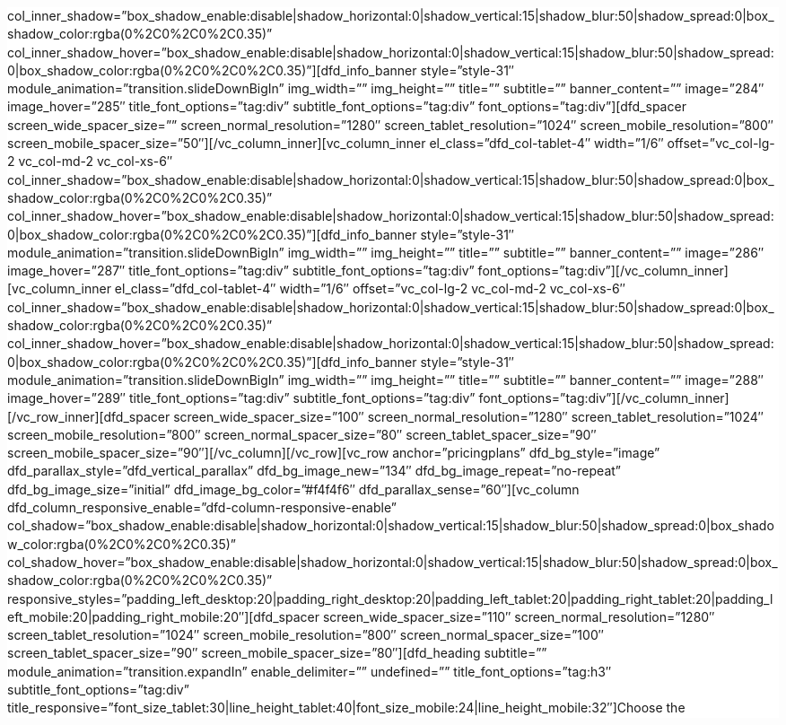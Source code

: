 col\_inner\_shadow=&#8221;box\_shadow\_enable:disable|shadow\_horizontal:0|shadow\_vertical:15|shadow\_blur:50|shadow\_spread:0|box\_shadow\_color:rgba(0%2C0%2C0%2C0.35)&#8221; col\_inner\_shadow\_hover=&#8221;box\_shadow\_enable:disable|shadow\_horizontal:0|shadow\_vertical:15|shadow\_blur:50|shadow\_spread:0|box\_shadow\_color:rgba(0%2C0%2C0%2C0.35)&#8221;\]\[dfd\_info\_banner style=&#8221;style-31&#8243; module\_animation=&#8221;transition.slideDownBigIn&#8221; img\_width=&#8221;&#8221; img\_height=&#8221;&#8221; title=&#8221;&#8221; subtitle=&#8221;&#8221; banner\_content=&#8221;&#8221; image=&#8221;284&#8243; image\_hover=&#8221;285&#8243; title\_font\_options=&#8221;tag:div&#8221; subtitle\_font\_options=&#8221;tag:div&#8221; font\_options=&#8221;tag:div&#8221;\]\[dfd\_spacer screen\_wide\_spacer\_size=&#8221;&#8221; screen\_normal\_resolution=&#8221;1280&#8243; screen\_tablet\_resolution=&#8221;1024&#8243; screen\_mobile\_resolution=&#8221;800&#8243; screen\_mobile\_spacer\_size=&#8221;50&#8243;\]\[/vc\_column\_inner\]\[vc\_column\_inner el\_class=&#8221;dfd\_col-tablet-4&#8243; width=&#8221;1/6&#8243; offset=&#8221;vc\_col-lg-2 vc\_col-md-2 vc\_col-xs-6&#8243; col\_inner\_shadow=&#8221;box\_shadow\_enable:disable|shadow\_horizontal:0|shadow\_vertical:15|shadow\_blur:50|shadow\_spread:0|box\_shadow\_color:rgba(0%2C0%2C0%2C0.35)&#8221; col\_inner\_shadow\_hover=&#8221;box\_shadow\_enable:disable|shadow\_horizontal:0|shadow\_vertical:15|shadow\_blur:50|shadow\_spread:0|box\_shadow\_color:rgba(0%2C0%2C0%2C0.35)&#8221;\]\[dfd\_info\_banner style=&#8221;style-31&#8243; module\_animation=&#8221;transition.slideDownBigIn&#8221; img\_width=&#8221;&#8221; img\_height=&#8221;&#8221; title=&#8221;&#8221; subtitle=&#8221;&#8221; banner\_content=&#8221;&#8221; image=&#8221;286&#8243; image\_hover=&#8221;287&#8243; title\_font\_options=&#8221;tag:div&#8221; subtitle\_font\_options=&#8221;tag:div&#8221; font\_options=&#8221;tag:div&#8221;\]\[/vc\_column\_inner\]\[vc\_column\_inner el\_class=&#8221;dfd\_col-tablet-4&#8243; width=&#8221;1/6&#8243; offset=&#8221;vc\_col-lg-2 vc\_col-md-2 vc\_col-xs-6&#8243; col\_inner\_shadow=&#8221;box\_shadow\_enable:disable|shadow\_horizontal:0|shadow\_vertical:15|shadow\_blur:50|shadow\_spread:0|box\_shadow\_color:rgba(0%2C0%2C0%2C0.35)&#8221; col\_inner\_shadow\_hover=&#8221;box\_shadow\_enable:disable|shadow\_horizontal:0|shadow\_vertical:15|shadow\_blur:50|shadow\_spread:0|box\_shadow\_color:rgba(0%2C0%2C0%2C0.35)&#8221;\]\[dfd\_info\_banner style=&#8221;style-31&#8243; module\_animation=&#8221;transition.slideDownBigIn&#8221; img\_width=&#8221;&#8221; img\_height=&#8221;&#8221; title=&#8221;&#8221; subtitle=&#8221;&#8221; banner\_content=&#8221;&#8221; image=&#8221;288&#8243; image\_hover=&#8221;289&#8243; title\_font\_options=&#8221;tag:div&#8221; subtitle\_font\_options=&#8221;tag:div&#8221; font\_options=&#8221;tag:div&#8221;\]\[/vc\_column\_inner\]\[/vc\_row\_inner\]\[dfd\_spacer screen\_wide\_spacer\_size=&#8221;100&#8243; screen\_normal\_resolution=&#8221;1280&#8243; screen\_tablet\_resolution=&#8221;1024&#8243; screen\_mobile\_resolution=&#8221;800&#8243; screen\_normal\_spacer\_size=&#8221;80&#8243; screen\_tablet\_spacer\_size=&#8221;90&#8243; screen\_mobile\_spacer\_size=&#8221;90&#8243;\]\[/vc\_column\]\[/vc\_row\]\[vc\_row anchor=&#8221;pricingplans&#8221; dfd\_bg\_style=&#8221;image&#8221; dfd\_parallax\_style=&#8221;dfd\_vertical\_parallax&#8221; dfd\_bg\_image\_new=&#8221;134&#8243; dfd\_bg\_image\_repeat=&#8221;no-repeat&#8221; dfd\_bg\_image\_size=&#8221;initial&#8221; dfd\_image\_bg\_color=&#8221;#f4f4f6&#8243; dfd\_parallax\_sense=&#8221;60&#8243;\]\[vc\_column dfd\_column\_responsive\_enable=&#8221;dfd-column-responsive-enable&#8221; col\_shadow=&#8221;box\_shadow\_enable:disable|shadow\_horizontal:0|shadow\_vertical:15|shadow\_blur:50|shadow\_spread:0|box\_shadow\_color:rgba(0%2C0%2C0%2C0.35)&#8221; col\_shadow\_hover=&#8221;box\_shadow\_enable:disable|shadow\_horizontal:0|shadow\_vertical:15|shadow\_blur:50|shadow\_spread:0|box\_shadow\_color:rgba(0%2C0%2C0%2C0.35)&#8221; responsive\_styles=&#8221;padding\_left\_desktop:20|padding\_right\_desktop:20|padding\_left\_tablet:20|padding\_right\_tablet:20|padding\_left\_mobile:20|padding\_right\_mobile:20&#8243;\]\[dfd\_spacer screen\_wide\_spacer\_size=&#8221;110&#8243; screen\_normal\_resolution=&#8221;1280&#8243; screen\_tablet\_resolution=&#8221;1024&#8243; screen\_mobile\_resolution=&#8221;800&#8243; screen\_normal\_spacer\_size=&#8221;100&#8243; screen\_tablet\_spacer\_size=&#8221;90&#8243; screen\_mobile\_spacer\_size=&#8221;80&#8243;\][dfd\_heading subtitle=&#8221;&#8221; module\_animation=&#8221;transition.expandIn&#8221; enable\_delimiter=&#8221;&#8221; undefined=&#8221;&#8221; title\_font\_options=&#8221;tag:h3&#8243; subtitle\_font\_options=&#8221;tag:div&#8221; title\_responsive=&#8221;font\_size\_tablet:30|line\_height\_tablet:40|font\_size\_mobile:24|line\_height\_mobile:32&#8243;]Choose the
  